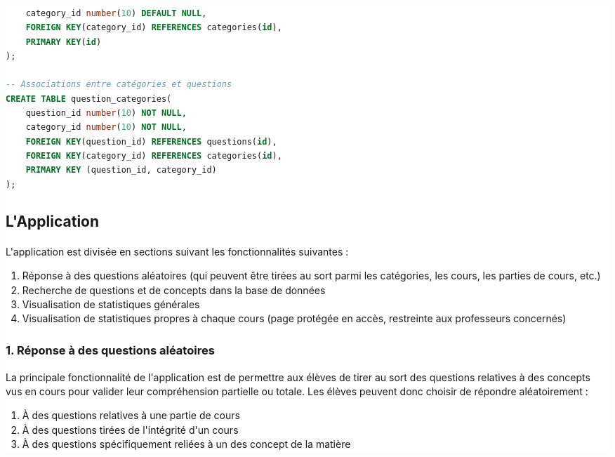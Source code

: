 ```SQL
    category_id number(10) DEFAULT NULL,
    FOREIGN KEY(category_id) REFERENCES categories(id),
    PRIMARY KEY(id)
);

-- Associations entre catégories et questions
CREATE TABLE question_categories(
    question_id number(10) NOT NULL,
    category_id number(10) NOT NULL,
    FOREIGN KEY(question_id) REFERENCES questions(id),
    FOREIGN KEY(category_id) REFERENCES categories(id),
    PRIMARY KEY (question_id, category_id)
);
```

## L'Application

L'application est divisée en sections suivant les fonctionnalités suivantes :

1. Réponse à des questions aléatoires (qui peuvent être tirées au sort parmi les catégories, les cours, les parties de cours, etc.)
2. Recherche de questions et de concepts dans la base de données
3. Visualisation de statistiques générales
4. Visualisation de statistiques propres à chaque cours (page protégée en accès, restreinte aux professeurs concernés)

### 1. Réponse à des questions aléatoires

La principale fonctionnalité de l'application est de permettre aux élèves de tirer au sort des questions relatives à des concepts vus en cours pour valider leur compréhension partielle ou totale. Les élèves peuvent donc choisir de répondre aléatoirement :

1. À des questions relatives à une partie de cours
2. À des questions tirées de l'intégrité d'un cours
3. À des questions spécifiquement reliées à un des concept de la matière
